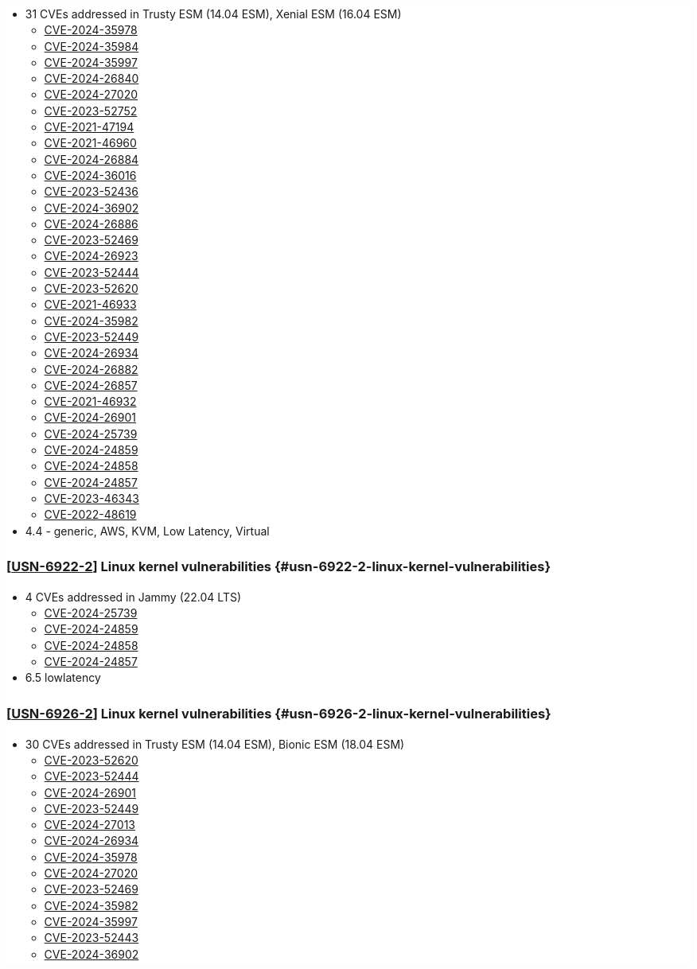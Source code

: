 -   31 CVEs addressed in Trusty ESM (14.04 ESM), Xenial ESM (16.04 ESM)
    -   [CVE-2024-35978](https://ubuntu.com/security/CVE-2024-35978) <!-- medium -->
    -   [CVE-2024-35984](https://ubuntu.com/security/CVE-2024-35984) <!-- medium -->
    -   [CVE-2024-35997](https://ubuntu.com/security/CVE-2024-35997) <!-- medium -->
    -   [CVE-2024-26840](https://ubuntu.com/security/CVE-2024-26840) <!-- medium -->
    -   [CVE-2024-27020](https://ubuntu.com/security/CVE-2024-27020) <!-- medium -->
    -   [CVE-2023-52752](https://ubuntu.com/security/CVE-2023-52752) <!-- medium -->
    -   [CVE-2021-47194](https://ubuntu.com/security/CVE-2021-47194) <!-- medium -->
    -   [CVE-2021-46960](https://ubuntu.com/security/CVE-2021-46960) <!-- medium -->
    -   [CVE-2024-26884](https://ubuntu.com/security/CVE-2024-26884) <!-- medium -->
    -   [CVE-2024-36016](https://ubuntu.com/security/CVE-2024-36016) <!-- high -->
    -   [CVE-2023-52436](https://ubuntu.com/security/CVE-2023-52436) <!-- medium -->
    -   [CVE-2024-36902](https://ubuntu.com/security/CVE-2024-36902) <!-- medium -->
    -   [CVE-2024-26886](https://ubuntu.com/security/CVE-2024-26886) <!-- medium -->
    -   [CVE-2023-52469](https://ubuntu.com/security/CVE-2023-52469) <!-- low -->
    -   [CVE-2024-26923](https://ubuntu.com/security/CVE-2024-26923) <!-- high -->
    -   [CVE-2023-52444](https://ubuntu.com/security/CVE-2023-52444) <!-- medium -->
    -   [CVE-2023-52620](https://ubuntu.com/security/CVE-2023-52620) <!-- high -->
    -   [CVE-2021-46933](https://ubuntu.com/security/CVE-2021-46933) <!-- medium -->
    -   [CVE-2024-35982](https://ubuntu.com/security/CVE-2024-35982) <!-- medium -->
    -   [CVE-2023-52449](https://ubuntu.com/security/CVE-2023-52449) <!-- medium -->
    -   [CVE-2024-26934](https://ubuntu.com/security/CVE-2024-26934) <!-- medium -->
    -   [CVE-2024-26882](https://ubuntu.com/security/CVE-2024-26882) <!-- medium -->
    -   [CVE-2024-26857](https://ubuntu.com/security/CVE-2024-26857) <!-- medium -->
    -   [CVE-2021-46932](https://ubuntu.com/security/CVE-2021-46932) <!-- medium -->
    -   [CVE-2024-26901](https://ubuntu.com/security/CVE-2024-26901) <!-- medium -->
    -   [CVE-2024-25739](https://ubuntu.com/security/CVE-2024-25739) <!-- medium -->
    -   [CVE-2024-24859](https://ubuntu.com/security/CVE-2024-24859) <!-- low -->
    -   [CVE-2024-24858](https://ubuntu.com/security/CVE-2024-24858) <!-- low -->
    -   [CVE-2024-24857](https://ubuntu.com/security/CVE-2024-24857) <!-- low -->
    -   [CVE-2023-46343](https://ubuntu.com/security/CVE-2023-46343) <!-- medium -->
    -   [CVE-2022-48619](https://ubuntu.com/security/CVE-2022-48619) <!-- medium -->
-   4.4 - generic, AWS, KVM, Low Latency, Virtual


### [[USN-6922-2](https://ubuntu.com/security/notices/USN-6922-2)] Linux kernel vulnerabilities {#usn-6922-2-linux-kernel-vulnerabilities}

-   4 CVEs addressed in Jammy (22.04 LTS)
    -   [CVE-2024-25739](https://ubuntu.com/security/CVE-2024-25739) <!-- medium -->
    -   [CVE-2024-24859](https://ubuntu.com/security/CVE-2024-24859) <!-- low -->
    -   [CVE-2024-24858](https://ubuntu.com/security/CVE-2024-24858) <!-- low -->
    -   [CVE-2024-24857](https://ubuntu.com/security/CVE-2024-24857) <!-- low -->
-   6.5 lowlatency


### [[USN-6926-2](https://ubuntu.com/security/notices/USN-6926-2)] Linux kernel vulnerabilities {#usn-6926-2-linux-kernel-vulnerabilities}

-   30 CVEs addressed in Trusty ESM (14.04 ESM), Bionic ESM (18.04 ESM)
    -   [CVE-2023-52620](https://ubuntu.com/security/CVE-2023-52620) <!-- high -->
    -   [CVE-2023-52444](https://ubuntu.com/security/CVE-2023-52444) <!-- medium -->
    -   [CVE-2024-26901](https://ubuntu.com/security/CVE-2024-26901) <!-- medium -->
    -   [CVE-2023-52449](https://ubuntu.com/security/CVE-2023-52449) <!-- medium -->
    -   [CVE-2024-27013](https://ubuntu.com/security/CVE-2024-27013) <!-- medium -->
    -   [CVE-2024-26934](https://ubuntu.com/security/CVE-2024-26934) <!-- medium -->
    -   [CVE-2024-35978](https://ubuntu.com/security/CVE-2024-35978) <!-- medium -->
    -   [CVE-2024-27020](https://ubuntu.com/security/CVE-2024-27020) <!-- medium -->
    -   [CVE-2023-52469](https://ubuntu.com/security/CVE-2023-52469) <!-- low -->
    -   [CVE-2024-35982](https://ubuntu.com/security/CVE-2024-35982) <!-- medium -->
    -   [CVE-2024-35997](https://ubuntu.com/security/CVE-2024-35997) <!-- medium -->
    -   [CVE-2023-52443](https://ubuntu.com/security/CVE-2023-52443) <!-- medium -->
    -   [CVE-2024-36902](https://ubuntu.com/security/CVE-2024-36902) <!-- medium -->
